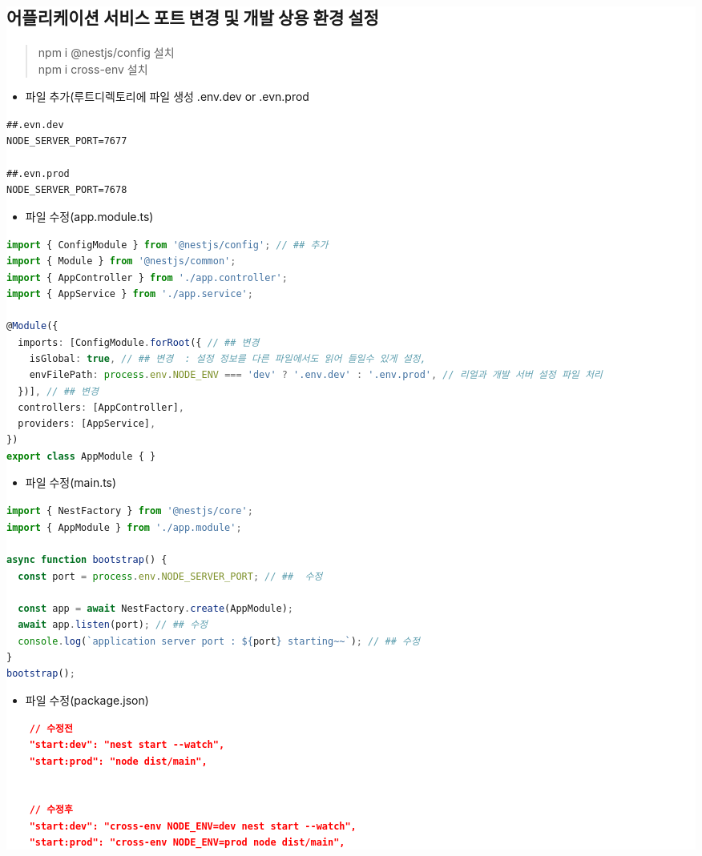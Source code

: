 ## 어플리케이션 서비스 포트 변경 및 개발 상용 환경 설정

> npm i @nestjs/config 설치  
> npm i cross-env 설치

- 파일 추가(루트디렉토리에 파일 생성 .env.dev or .evn.prod

```
##.evn.dev
NODE_SERVER_PORT=7677

##.evn.prod
NODE_SERVER_PORT=7678
```

- 파일 수정(app.module.ts)

```TypeScript
import { ConfigModule } from '@nestjs/config'; // ## 추가
import { Module } from '@nestjs/common';
import { AppController } from './app.controller';
import { AppService } from './app.service';

@Module({
  imports: [ConfigModule.forRoot({ // ## 변경
    isGlobal: true, // ## 변경  : 설정 정보를 다른 파일에서도 읽어 들일수 있게 설정,
    envFilePath: process.env.NODE_ENV === 'dev' ? '.env.dev' : '.env.prod', // 리얼과 개발 서버 설정 파일 처리
  })], // ## 변경
  controllers: [AppController],
  providers: [AppService],
})
export class AppModule { }
```

- 파일 수정(main.ts)

```TypeScript
import { NestFactory } from '@nestjs/core';
import { AppModule } from './app.module';

async function bootstrap() {
  const port = process.env.NODE_SERVER_PORT; // ##  수정

  const app = await NestFactory.create(AppModule);
  await app.listen(port); // ## 수정
  console.log(`application server port : ${port} starting~~`); // ## 수정
}
bootstrap();
```

- 파일 수정(package.json)

```json
    // 수정전
    "start:dev": "nest start --watch",
    "start:prod": "node dist/main",


    // 수정후
    "start:dev": "cross-env NODE_ENV=dev nest start --watch",
    "start:prod": "cross-env NODE_ENV=prod node dist/main",
```

